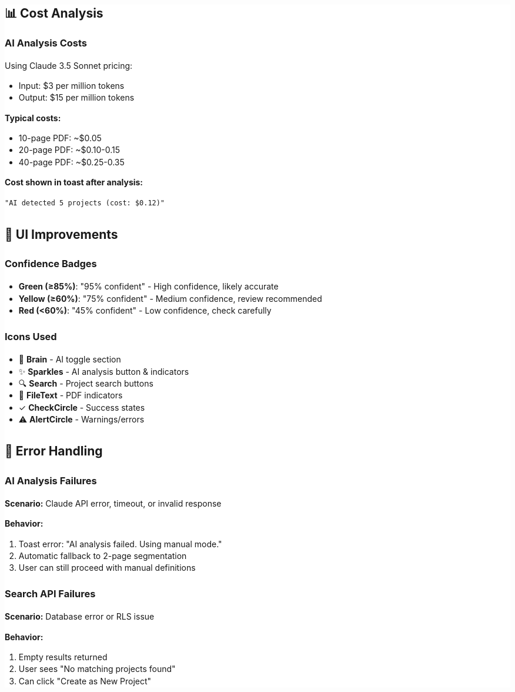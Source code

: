 ## 📊 Cost Analysis

### AI Analysis Costs

Using Claude 3.5 Sonnet pricing:
- Input: $3 per million tokens
- Output: $15 per million tokens

**Typical costs:**
- 10-page PDF: ~$0.05
- 20-page PDF: ~$0.10-0.15
- 40-page PDF: ~$0.25-0.35

**Cost shown in toast after analysis:**
```
"AI detected 5 projects (cost: $0.12)"
```

## 🎨 UI Improvements

### Confidence Badges

- **Green (≥85%)**: "95% confident" - High confidence, likely accurate
- **Yellow (≥60%)**: "75% confident" - Medium confidence, review recommended
- **Red (<60%)**: "45% confident" - Low confidence, check carefully

### Icons Used

- 🧠 **Brain** - AI toggle section
- ✨ **Sparkles** - AI analysis button & indicators
- 🔍 **Search** - Project search buttons
- 📄 **FileText** - PDF indicators
- ✓ **CheckCircle** - Success states
- ⚠️ **AlertCircle** - Warnings/errors

## 🐛 Error Handling

### AI Analysis Failures

**Scenario:** Claude API error, timeout, or invalid response

**Behavior:**
1. Toast error: "AI analysis failed. Using manual mode."
2. Automatic fallback to 2-page segmentation
3. User can still proceed with manual definitions

### Search API Failures

**Scenario:** Database error or RLS issue

**Behavior:**
1. Empty results returned
2. User sees "No matching projects found"
3. Can click "Create as New Project"
